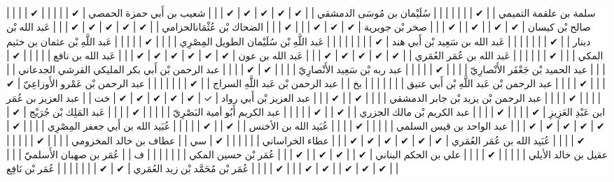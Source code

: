 | سلمة بن علقمة التميمي                                |         | ✔    |         |         |          |          |        |
| سُلَيْمان بن مُوسَى الدمشقي                          |         | ✔    | ✔       | ✔       | ✔        | ✔        |        |
| شعيب بن أَبي حمزة الحمصي                             | ✔       |      |         |         |          | ✔        |        |
| صالح بْن كيسان                                       | ✔       | ✔    |         | ✔       |          | ✔        |        |
| صخر بْن جويرية                                       | ✔       | ✔    | ✔       |         |          | ✔        |        |
| الضحاك بْن عُثْمَانالحزامي                           |         | ✔    | ✔       | ✔       | ✔        | ✔        |        |
| عَبد الله بْن دينار                                  |         | ✔    |         |         |          |          |        |
| عَبد الله بن سَعِيد بْن أَبي هند                     | ✔       |      |         |         |          |          |        |
| عَبد اللَّهِ بْن سُلَيْمان الطويل المِصْرِي          |         |      |         | ✔       |          |          |        |
| عَبد اللَّهِ بْن عثمان بن خثيم المكي                 |         |      | ✔       |         |          |          |        |
| عَبد الله بن عُمَر العُمَري                          |         | ✔    | ✔       | ✔       | ✔        | ✔        |        |
| عَبد الله بن عون                                     | ✔       | ✔    | ✔       | ✔       | ✔        | ✔        |        |
| عَبد الله بن نافع                                    |         |      |         |         | ✔        |          |        |
| عبد الحميد بْن جَعْفَر الأَنْصارِيّ                  |         |      |         | ✔       |          |          |        |
| عبد ربه بْن سَعِيد الأَنْصارِيّ                      |         |      |         | ✔       | ✔        |          |        |
| عبد الرحمن بْن أَبي بكر المليكي القرشي الجدعاني      |         |      |         |         | ✔        |          |        |
| عبد الرحمن بْن عَبد اللَّهِ بْن أَبي عتيق            |         |      |         |         |          |          | بخ     |
| عبد الرحمن بْن عَبد اللَّهِ السراج                   |         | ✔    |         |         |          |          |        |
| عبد الرحمن بْن عَمْرو الأَوزاعِيّ                    | ✔       |      |         |         | ✔        |          |        |
| عبد الرحمن بْن يزيد بْن جابر الدمشقي                 |         |      |         | ✔       |          | ✔        |        |
| عبد العزيز بْن أَبي رواد                             | ✓       | ✔    | ✔       | ✔       | ✔        | ✔        | خت     |
| عبد العزيز بن عُمَر ابن عَبْدِ العَزِيزِ             | ✔       |      |         |         | ✔        |          |        |
| عبد الكريم بْن مالك الجزري                           |         | ✔    |         | ✔       |          |          |        |
| عبد الكريم أَبُو أمية البَصْرِيّ                     |         |      |         |         | ✔        |          |        |
| عَبد المَلِك بْن جُرَيْج                             | ✔       | ✔    | ✔       | ✔       | ✔        | ✔        |        |
| عبد الواحد بن قيس السلمي                             |         |      |         |         | ✔        |          |        |
| عُبَيد الله بن الأخنس                                |         | ✔    |         | ✔       |          |          |        |
| عُبَيد الله بن أَبي جعفر المِصْرِي                   |         |      |         | ✔       | ✔        |          |        |
| عُبَيد الله بن عُمَر العُمَري                        | ✔       | ✔    | ✔       | ✔       | ✔        | ✔        |        |
| عطاء الخراساني                                       |         |      |         |         |          | ✔        | سي     |
| عطاف بن خالد المخزومي                                |         |      |         | ✔       |          |          |        |
| عقيل بن خالد الأيلي                                  |         |      |         |         | ✔        |          |        |
| علي بن الحكم البناني                                 | ✔       |      | ✔       | ✔       |          | ✔        |        |
| عُمَر بْن حسين المكي                                 |         |      |         |         |          |          | ف      |
| عُمَر بن صهبان الأَسلميّ                             |         |      |         |         | ✔        |          |        |
| عُمَر بْن مُحَمَّد بْن زيد العُمَري                  | ✔       | ✔    |         |         |          |          |        |
| عُمَر بْن نَافِع                                     | ✔       | ✔    |         | ✔       | ✔        | ✔        |        |